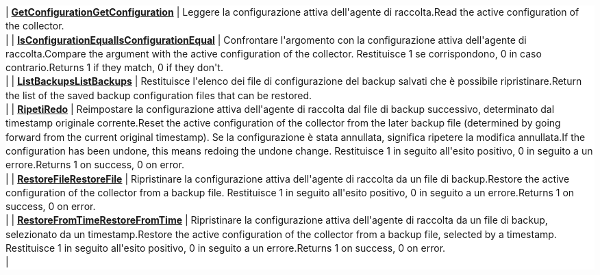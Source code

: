 | [<span data-ttu-id="bad28-126">**GetConfiguration**</span><span class="sxs-lookup"><span data-stu-id="bad28-126">**GetConfiguration**</span></span>](control-getconfiguration.md)           | <span data-ttu-id="bad28-127">Leggere la configurazione attiva dell'agente di raccolta.</span><span class="sxs-lookup"><span data-stu-id="bad28-127">Read the active configuration of the collector.</span></span><br/>                                                                                                                                                                                                                                                                                                                |
| [<span data-ttu-id="bad28-128">**IsConfigurationEqual**</span><span class="sxs-lookup"><span data-stu-id="bad28-128">**IsConfigurationEqual**</span></span>](control-isconfigurationequal.md)   | <span data-ttu-id="bad28-129">Confrontare l'argomento con la configurazione attiva dell'agente di raccolta.</span><span class="sxs-lookup"><span data-stu-id="bad28-129">Compare the argument with the active configuration of the collector.</span></span> <span data-ttu-id="bad28-130">Restituisce 1 se corrispondono, 0 in caso contrario.</span><span class="sxs-lookup"><span data-stu-id="bad28-130">Returns 1 if they match, 0 if they don't.</span></span><br/>                                                                                                                                                                                                                                                 |
| [<span data-ttu-id="bad28-131">**ListBackups**</span><span class="sxs-lookup"><span data-stu-id="bad28-131">**ListBackups**</span></span>](control-listbackups.md)                     | <span data-ttu-id="bad28-132">Restituisce l'elenco dei file di configurazione del backup salvati che è possibile ripristinare.</span><span class="sxs-lookup"><span data-stu-id="bad28-132">Return the list of the saved backup configuration files that can be restored.</span></span><br/>                                                                                                                                                                                                                                                                                  |
| [<span data-ttu-id="bad28-133">**Ripeti**</span><span class="sxs-lookup"><span data-stu-id="bad28-133">**Redo**</span></span>](control-redo.md)                                   | <span data-ttu-id="bad28-134">Reimpostare la configurazione attiva dell'agente di raccolta dal file di backup successivo, determinato dal timestamp originale corrente.</span><span class="sxs-lookup"><span data-stu-id="bad28-134">Reset the active configuration of the collector from the later backup file (determined by going forward from the current original timestamp).</span></span> <span data-ttu-id="bad28-135">Se la configurazione è stata annullata, significa ripetere la modifica annullata.</span><span class="sxs-lookup"><span data-stu-id="bad28-135">If the configuration has been undone, this means redoing the undone change.</span></span> <span data-ttu-id="bad28-136">Restituisce 1 in seguito all'esito positivo, 0 in seguito a un errore.</span><span class="sxs-lookup"><span data-stu-id="bad28-136">Returns 1 on success, 0 on error.</span></span><br/>                                                                                                    |
| [<span data-ttu-id="bad28-137">**RestoreFile**</span><span class="sxs-lookup"><span data-stu-id="bad28-137">**RestoreFile**</span></span>](control-restorefile.md)                     | <span data-ttu-id="bad28-138">Ripristinare la configurazione attiva dell'agente di raccolta da un file di backup.</span><span class="sxs-lookup"><span data-stu-id="bad28-138">Restore the active configuration of the collector from a backup file.</span></span> <span data-ttu-id="bad28-139">Restituisce 1 in seguito all'esito positivo, 0 in seguito a un errore.</span><span class="sxs-lookup"><span data-stu-id="bad28-139">Returns 1 on success, 0 on error.</span></span><br/>                                                                                                                                                                                                                                                        |
| [<span data-ttu-id="bad28-140">**RestoreFromTime**</span><span class="sxs-lookup"><span data-stu-id="bad28-140">**RestoreFromTime**</span></span>](control-restorefromtime.md)             | <span data-ttu-id="bad28-141">Ripristinare la configurazione attiva dell'agente di raccolta da un file di backup, selezionato da un timestamp.</span><span class="sxs-lookup"><span data-stu-id="bad28-141">Restore the active configuration of the collector from a backup file, selected by a timestamp.</span></span> <span data-ttu-id="bad28-142">Restituisce 1 in seguito all'esito positivo, 0 in seguito a un errore.</span><span class="sxs-lookup"><span data-stu-id="bad28-142">Returns 1 on success, 0 on error.</span></span><br/>                                                                                                                                                                                                                               |